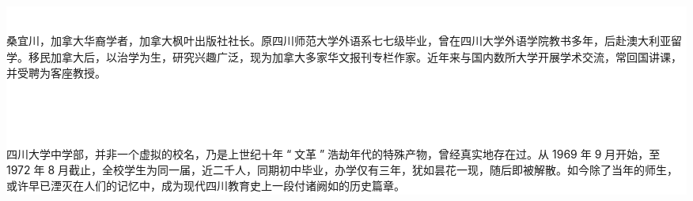   <span class="s1">
  </span>
  <br/>
 </p>
 <p class="p2">
  <span class="s1">
   桑宜川，加拿大华裔学者，加拿大枫叶出版社社长。原四川师范大学外语系七七级毕业，曾在四川大学外语学院教书多年，后赴澳大利亚留学。移民加拿大后，以治学为生，研究兴趣广泛，现为加拿大多家华文报刊专栏作家。近年来与国内数所大学开展学术交流，常回国讲课，并受聘为客座教授。
  </span>
 </p>
 <p class="p1">
  <span class="s1">
  </span>
  <br/>
 </p>
 <p class="p1">
  <span class="s1">
  </span>
  <br/>
 </p>
 <p class="p2">
  <span class="s1">
   四川大学中学部，并非一个虚拟的校名，乃是上世纪十年
  </span>
  <span class="s2">
   “
  </span>
  <span class="s1">
   文革
  </span>
  <span class="s2">
   ”
  </span>
  <span class="s1">
   浩劫年代的特殊产物，曾经真实地存在过。从
  </span>
  <span class="s2">
   1969
  </span>
  <span class="s1">
   年
  </span>
  <span class="s2">
   9
  </span>
  <span class="s1">
   月开始，至
  </span>
  <span class="s2">
   1972
  </span>
  <span class="s1">
   年
  </span>
  <span class="s2">
   8
  </span>
  <span class="s1">
   月截止，全校学生为同一届，近二千人，同期初中毕业，办学仅有三年，犹如昙花一现，随后即被解散。如今除了当年的师生，或许早已湮灭在人们的记忆中，成为现代四川教育史上一段付诸阙如的历史篇章。
  </span>
 </p>
 <p class="p1">
  <span class="s1">
  </span>